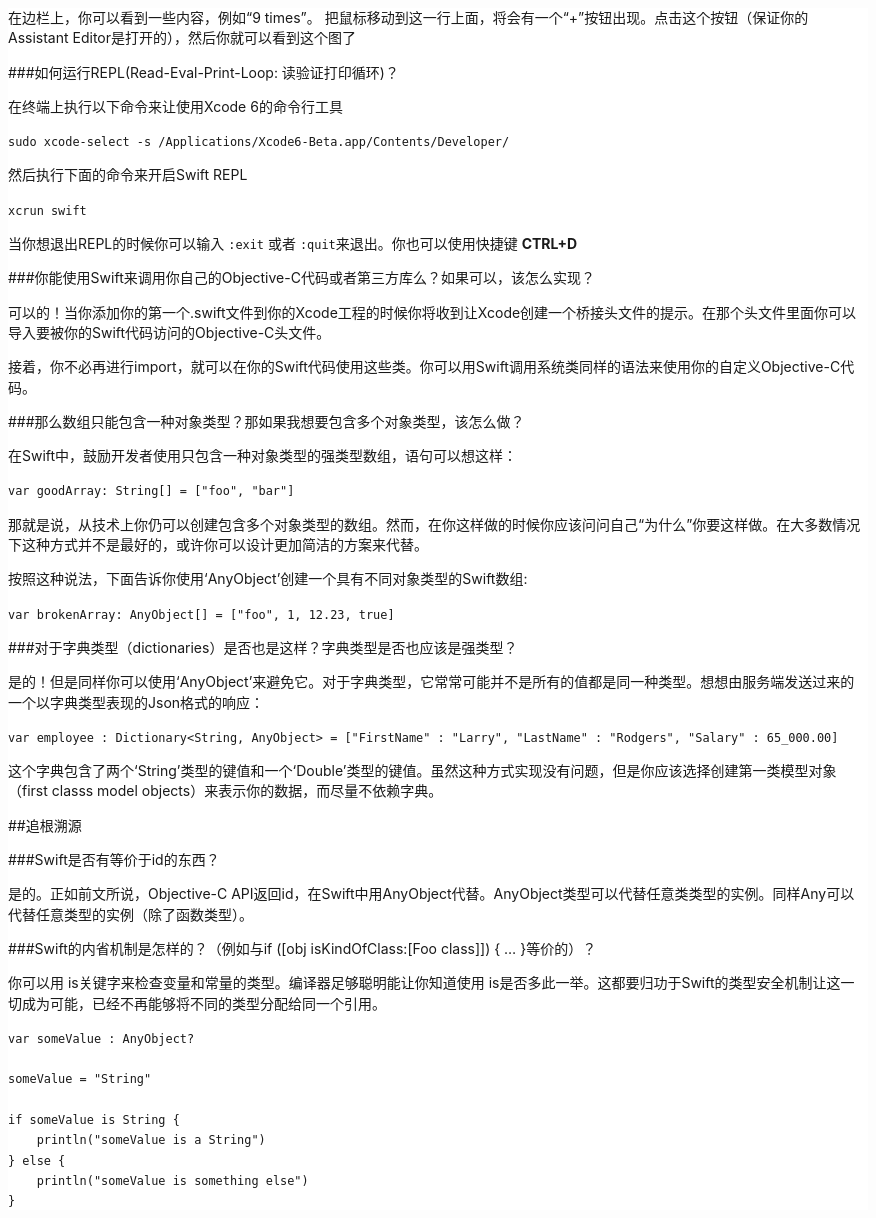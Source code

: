 在边栏上，你可以看到一些内容，例如“9 times”。 把鼠标移动到这一行上面，将会有一个“+”按钮出现。点击这个按钮（保证你的Assistant Editor是打开的），然后你就可以看到这个图了

###如何运行REPL(Read-Eval-Print-Loop: 读验证打印循环)？

在终端上执行以下命令来让使用Xcode 6的命令行工具

```
sudo xcode-select -s /Applications/Xcode6-Beta.app/Contents/Developer/
```

然后执行下面的命令来开启Swift REPL

```
xcrun swift
```

当你想退出REPL的时候你可以输入 `:exit` 或者 `:quit`来退出。你也可以使用快捷键 **CTRL+D** 

###你能使用Swift来调用你自己的Objective-C代码或者第三方库么？如果可以，该怎么实现？

可以的！当你添加你的第一个.swift文件到你的Xcode工程的时候你将收到让Xcode创建一个桥接头文件的提示。在那个头文件里面你可以导入要被你的Swift代码访问的Objective-C头文件。

接着，你不必再进行import，就可以在你的Swift代码使用这些类。你可以用Swift调用系统类同样的语法来使用你的自定义Objective-C代码。


###那么数组只能包含一种对象类型？那如果我想要包含多个对象类型，该怎么做？

在Swift中，鼓励开发者使用只包含一种对象类型的强类型数组，语句可以想这样：

```
var goodArray: String[] = ["foo", "bar"]
```

那就是说，从技术上你仍可以创建包含多个对象类型的数组。然而，在你这样做的时候你应该问问自己“为什么”你要这样做。在大多数情况下这种方式并不是最好的，或许你可以设计更加简洁的方案来代替。

按照这种说法，下面告诉你使用‘AnyObject’创建一个具有不同对象类型的Swift数组:

```
var brokenArray: AnyObject[] = ["foo", 1, 12.23, true]
```

###对于字典类型（dictionaries）是否也是这样？字典类型是否也应该是强类型？

是的！但是同样你可以使用‘AnyObject’来避免它。对于字典类型，它常常可能并不是所有的值都是同一种类型。想想由服务端发送过来的一个以字典类型表现的Json格式的响应：

```
var employee : Dictionary<String, AnyObject> = ["FirstName" : "Larry", "LastName" : "Rodgers", "Salary" : 65_000.00]
```

这个字典包含了两个‘String’类型的键值和一个‘Double’类型的键值。虽然这种方式实现没有问题，但是你应该选择创建第一类模型对象（first classs model objects）来表示你的数据，而尽量不依赖字典。

##追根溯源

###Swift是否有等价于id的东西？

是的。正如前文所说，Objective-C API返回id，在Swift中用AnyObject代替。AnyObject类型可以代替任意类类型的实例。同样Any可以代替任意类型的实例（除了函数类型）。

###Swift的内省机制是怎样的？（例如与if ([obj isKindOfClass:[Foo class]]) { … }等价的）？

你可以用 is关键字来检查变量和常量的类型。编译器足够聪明能让你知道使用 is是否多此一举。这都要归功于Swift的类型安全机制让这一切成为可能，已经不再能够将不同的类型分配给同一个引用。


```
var someValue : AnyObject?
 
someValue = "String"
 
if someValue is String {
    println("someValue is a String")
} else {
    println("someValue is something else")
}
```
